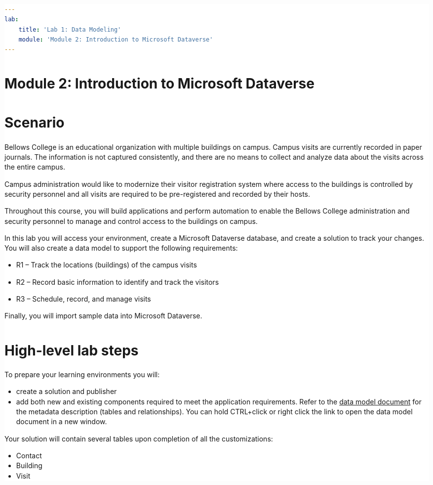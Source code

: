 ```yaml
---
lab:
    title: 'Lab 1: Data Modeling'
    module: 'Module 2: Introduction to Microsoft Dataverse'
---
```


# Module 2: Introduction to Microsoft Dataverse

# Scenario

Bellows College is an educational organization with multiple buildings on
campus. Campus visits are currently recorded in paper journals. The information
is not captured consistently, and there are no means to collect and analyze data
about the visits across the entire campus.

Campus administration would like to modernize their visitor registration system
where access to the buildings is controlled by security personnel and all visits
are required to be pre-registered and recorded by their hosts.

Throughout this course, you will build applications and perform automation to
enable the Bellows College administration and security personnel to manage and
control access to the buildings on campus.

In this lab you will access your environment, create a Microsoft Dataverse
database, and create a solution to track your changes. You will also create a
data model to support the following requirements:

-   R1 – Track the locations (buildings) of the campus visits

-   R2 – Record basic information to identify and track the visitors

-   R3 – Schedule, record, and manage visits

Finally, you will import sample data into Microsoft Dataverse.

# High-level lab steps

To prepare your learning environments you will:

* create a solution and publisher
* add both new and existing components required to meet the application requirements. Refer to the [data model document](https://github.com/MicrosoftLearning/PL-900-Microsoft-Power-Platform-Fundamentals/blob/master/Allfiles/Campus%20Management.png) for the metadata description (tables and relationships). You can hold CTRL+click or right click the link to open the data model document in a new window.

Your solution will contain several tables upon completion of all the customizations:

-   Contact
-   Building
-   Visit
